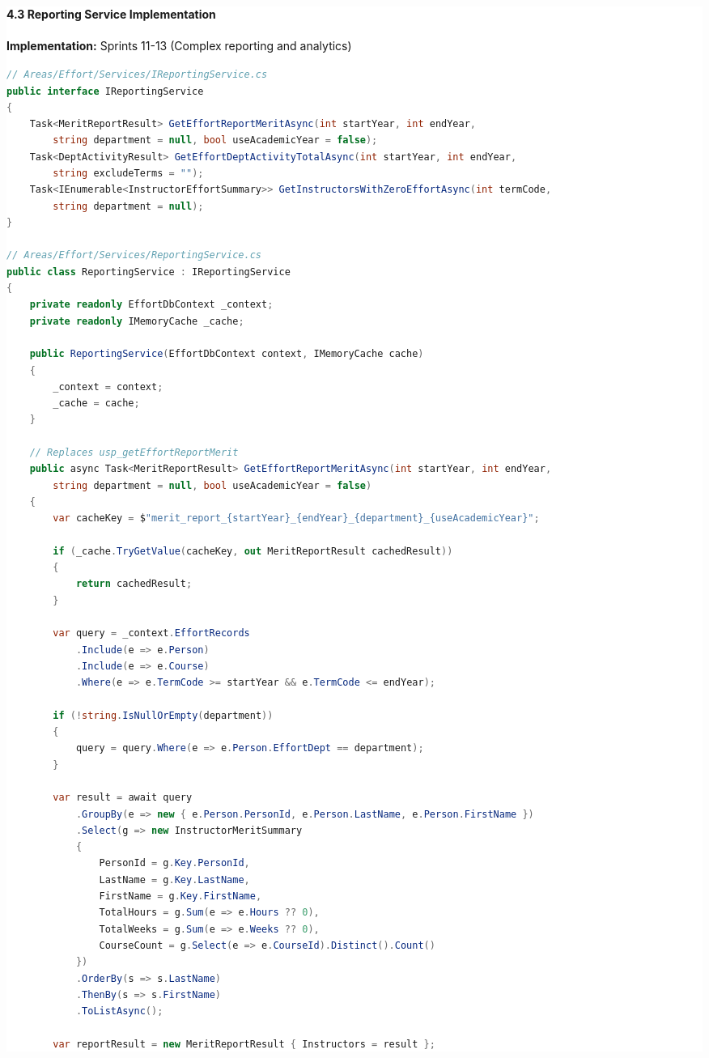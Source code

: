 #### 4.3 Reporting Service Implementation
**Implementation:** Sprints 11-13 (Complex reporting and analytics)
```csharp
// Areas/Effort/Services/IReportingService.cs
public interface IReportingService
{
    Task<MeritReportResult> GetEffortReportMeritAsync(int startYear, int endYear,
        string department = null, bool useAcademicYear = false);
    Task<DeptActivityResult> GetEffortDeptActivityTotalAsync(int startYear, int endYear,
        string excludeTerms = "");
    Task<IEnumerable<InstructorEffortSummary>> GetInstructorsWithZeroEffortAsync(int termCode,
        string department = null);
}

// Areas/Effort/Services/ReportingService.cs
public class ReportingService : IReportingService
{
    private readonly EffortDbContext _context;
    private readonly IMemoryCache _cache;

    public ReportingService(EffortDbContext context, IMemoryCache cache)
    {
        _context = context;
        _cache = cache;
    }

    // Replaces usp_getEffortReportMerit
    public async Task<MeritReportResult> GetEffortReportMeritAsync(int startYear, int endYear,
        string department = null, bool useAcademicYear = false)
    {
        var cacheKey = $"merit_report_{startYear}_{endYear}_{department}_{useAcademicYear}";

        if (_cache.TryGetValue(cacheKey, out MeritReportResult cachedResult))
        {
            return cachedResult;
        }

        var query = _context.EffortRecords
            .Include(e => e.Person)
            .Include(e => e.Course)
            .Where(e => e.TermCode >= startYear && e.TermCode <= endYear);

        if (!string.IsNullOrEmpty(department))
        {
            query = query.Where(e => e.Person.EffortDept == department);
        }

        var result = await query
            .GroupBy(e => new { e.Person.PersonId, e.Person.LastName, e.Person.FirstName })
            .Select(g => new InstructorMeritSummary
            {
                PersonId = g.Key.PersonId,
                LastName = g.Key.LastName,
                FirstName = g.Key.FirstName,
                TotalHours = g.Sum(e => e.Hours ?? 0),
                TotalWeeks = g.Sum(e => e.Weeks ?? 0),
                CourseCount = g.Select(e => e.CourseId).Distinct().Count()
            })
            .OrderBy(s => s.LastName)
            .ThenBy(s => s.FirstName)
            .ToListAsync();

        var reportResult = new MeritReportResult { Instructors = result };
```